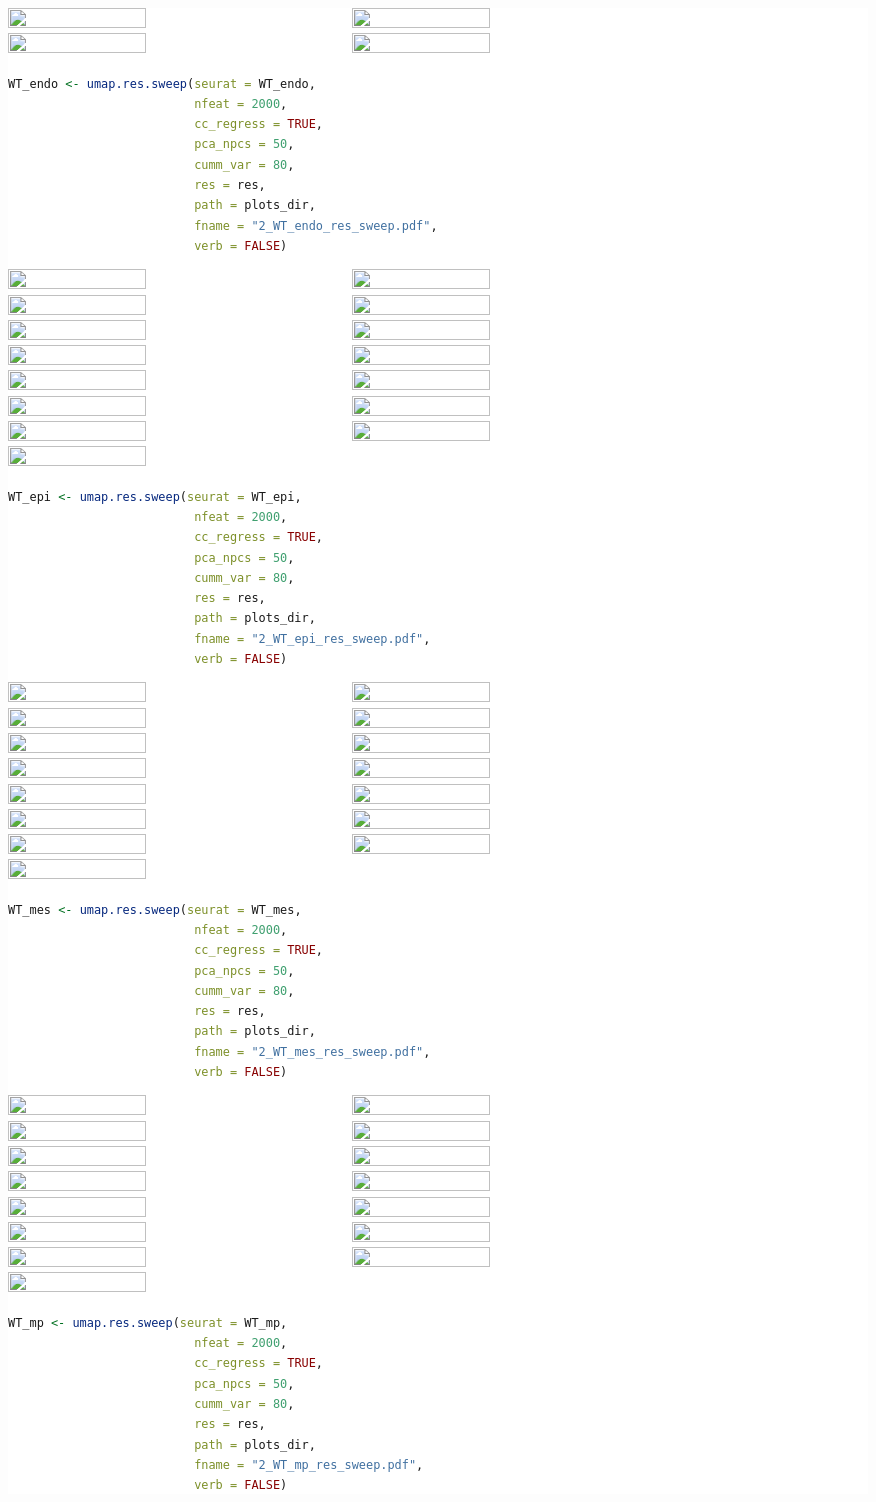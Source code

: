 <img src="WT/Plots/2_WT_myo_res_sweep/0012.png" width="40%" height="40%" /><img src="WT/Plots/2_WT_myo_res_sweep/0013.png" width="40%" height="40%" /><img src="WT/Plots/2_WT_myo_res_sweep/0014.png" width="40%" height="40%" /><img src="WT/Plots/2_WT_myo_res_sweep/0015.png" width="40%" height="40%" />

``` r
WT_endo <- umap.res.sweep(seurat = WT_endo,
                          nfeat = 2000,
                          cc_regress = TRUE,
                          pca_npcs = 50,
                          cumm_var = 80,
                          res = res,
                          path = plots_dir,
                          fname = "2_WT_endo_res_sweep.pdf",
                          verb = FALSE)
```

<img src="WT/Plots/2_WT_endo_res_sweep/0001.png" width="40%" height="40%" /><img src="WT/Plots/2_WT_endo_res_sweep/0002.png" width="40%" height="40%" /><img src="WT/Plots/2_WT_endo_res_sweep/0003.png" width="40%" height="40%" /><img src="WT/Plots/2_WT_endo_res_sweep/0004.png" width="40%" height="40%" /><img src="WT/Plots/2_WT_endo_res_sweep/0005.png" width="40%" height="40%" /><img src="WT/Plots/2_WT_endo_res_sweep/0006.png" width="40%" height="40%" /><img src="WT/Plots/2_WT_endo_res_sweep/0007.png" width="40%" height="40%" /><img src="WT/Plots/2_WT_endo_res_sweep/0008.png" width="40%" height="40%" /><img src="WT/Plots/2_WT_endo_res_sweep/0009.png" width="40%" height="40%" /><img src="WT/Plots/2_WT_endo_res_sweep/0010.png" width="40%" height="40%" /><img src="WT/Plots/2_WT_endo_res_sweep/0011.png" width="40%" height="40%" /><img src="WT/Plots/2_WT_endo_res_sweep/0012.png" width="40%" height="40%" /><img src="WT/Plots/2_WT_endo_res_sweep/0013.png" width="40%" height="40%" /><img src="WT/Plots/2_WT_endo_res_sweep/0014.png" width="40%" height="40%" /><img src="WT/Plots/2_WT_endo_res_sweep/0015.png" width="40%" height="40%" />

``` r
WT_epi <- umap.res.sweep(seurat = WT_epi,
                          nfeat = 2000,
                          cc_regress = TRUE,
                          pca_npcs = 50,
                          cumm_var = 80,
                          res = res,
                          path = plots_dir,
                          fname = "2_WT_epi_res_sweep.pdf",
                          verb = FALSE)
```

<img src="WT/Plots/2_WT_epi_res_sweep/0001.png" width="40%" height="40%" /><img src="WT/Plots/2_WT_epi_res_sweep/0002.png" width="40%" height="40%" /><img src="WT/Plots/2_WT_epi_res_sweep/0003.png" width="40%" height="40%" /><img src="WT/Plots/2_WT_epi_res_sweep/0004.png" width="40%" height="40%" /><img src="WT/Plots/2_WT_epi_res_sweep/0005.png" width="40%" height="40%" /><img src="WT/Plots/2_WT_epi_res_sweep/0006.png" width="40%" height="40%" /><img src="WT/Plots/2_WT_epi_res_sweep/0007.png" width="40%" height="40%" /><img src="WT/Plots/2_WT_epi_res_sweep/0008.png" width="40%" height="40%" /><img src="WT/Plots/2_WT_epi_res_sweep/0009.png" width="40%" height="40%" /><img src="WT/Plots/2_WT_epi_res_sweep/0010.png" width="40%" height="40%" /><img src="WT/Plots/2_WT_epi_res_sweep/0011.png" width="40%" height="40%" /><img src="WT/Plots/2_WT_epi_res_sweep/0012.png" width="40%" height="40%" /><img src="WT/Plots/2_WT_epi_res_sweep/0013.png" width="40%" height="40%" /><img src="WT/Plots/2_WT_epi_res_sweep/0014.png" width="40%" height="40%" /><img src="WT/Plots/2_WT_epi_res_sweep/0015.png" width="40%" height="40%" />

``` r
WT_mes <- umap.res.sweep(seurat = WT_mes,
                          nfeat = 2000,
                          cc_regress = TRUE,
                          pca_npcs = 50,
                          cumm_var = 80,
                          res = res,
                          path = plots_dir,
                          fname = "2_WT_mes_res_sweep.pdf",
                          verb = FALSE)
```

<img src="WT/Plots/2_WT_mes_res_sweep/0001.png" width="40%" height="40%" /><img src="WT/Plots/2_WT_mes_res_sweep/0002.png" width="40%" height="40%" /><img src="WT/Plots/2_WT_mes_res_sweep/0003.png" width="40%" height="40%" /><img src="WT/Plots/2_WT_mes_res_sweep/0004.png" width="40%" height="40%" /><img src="WT/Plots/2_WT_mes_res_sweep/0005.png" width="40%" height="40%" /><img src="WT/Plots/2_WT_mes_res_sweep/0006.png" width="40%" height="40%" /><img src="WT/Plots/2_WT_mes_res_sweep/0007.png" width="40%" height="40%" /><img src="WT/Plots/2_WT_mes_res_sweep/0008.png" width="40%" height="40%" /><img src="WT/Plots/2_WT_mes_res_sweep/0009.png" width="40%" height="40%" /><img src="WT/Plots/2_WT_mes_res_sweep/0010.png" width="40%" height="40%" /><img src="WT/Plots/2_WT_mes_res_sweep/0011.png" width="40%" height="40%" /><img src="WT/Plots/2_WT_mes_res_sweep/0012.png" width="40%" height="40%" /><img src="WT/Plots/2_WT_mes_res_sweep/0013.png" width="40%" height="40%" /><img src="WT/Plots/2_WT_mes_res_sweep/0014.png" width="40%" height="40%" /><img src="WT/Plots/2_WT_mes_res_sweep/0015.png" width="40%" height="40%" />

``` r
WT_mp <- umap.res.sweep(seurat = WT_mp,
                          nfeat = 2000,
                          cc_regress = TRUE,
                          pca_npcs = 50,
                          cumm_var = 80,
                          res = res,
                          path = plots_dir,
                          fname = "2_WT_mp_res_sweep.pdf",
                          verb = FALSE)
```
